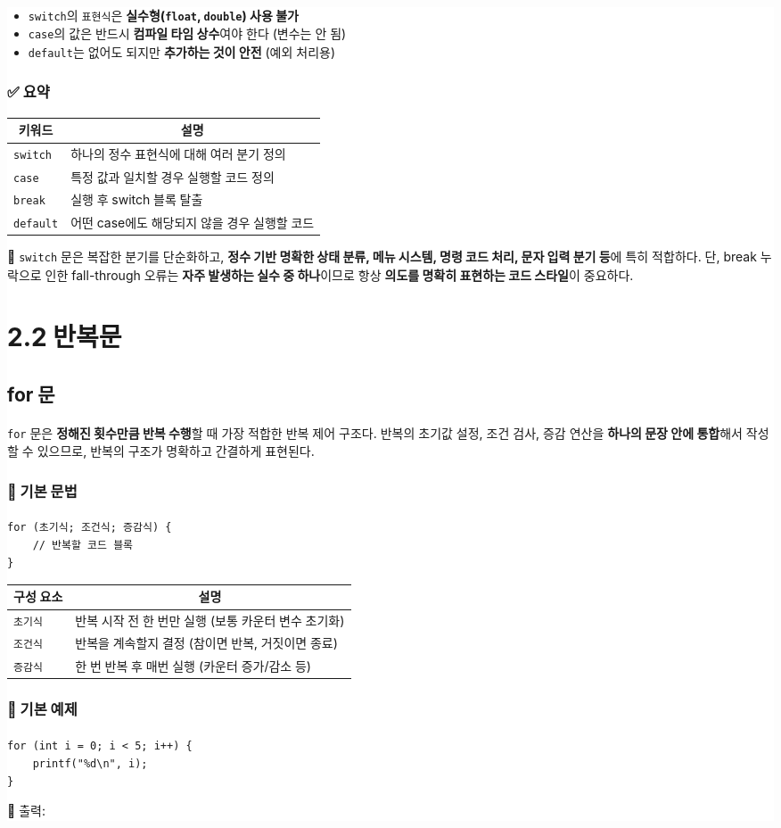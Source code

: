 - `switch`의 `표현식`은 **실수형(`float`, `double`) 사용 불가**
- `case`의 값은 반드시 **컴파일 타임 상수**여야 한다 (변수는 안 됨)
- `default`는 없어도 되지만 **추가하는 것이 안전** (예외 처리용)

### ✅ 요약

| 키워드    | 설명                                         |
| --------- | -------------------------------------------- |
| `switch`  | 하나의 정수 표현식에 대해 여러 분기 정의     |
| `case`    | 특정 값과 일치할 경우 실행할 코드 정의       |
| `break`   | 실행 후 switch 블록 탈출                     |
| `default` | 어떤 case에도 해당되지 않을 경우 실행할 코드 |

🧠 `switch` 문은 복잡한 분기를 단순화하고,
 **정수 기반 명확한 상태 분류, 메뉴 시스템, 명령 코드 처리, 문자 입력 분기 등**에 특히 적합하다.
 단, break 누락으로 인한 fall-through 오류는 **자주 발생하는 실수 중 하나**이므로 항상 **의도를 명확히 표현하는 코드 스타일**이 중요하다.

# 2.2 반복문

## for 문

`for` 문은 **정해진 횟수만큼 반복 수행**할 때 가장 적합한 반복 제어 구조다.
 반복의 초기값 설정, 조건 검사, 증감 연산을 **하나의 문장 안에 통합**해서 작성할 수 있으므로,
 반복의 구조가 명확하고 간결하게 표현된다.

### 🔧 기본 문법

```
for (초기식; 조건식; 증감식) {
    // 반복할 코드 블록
}
```

| 구성 요소 | 설명                                                |
| --------- | --------------------------------------------------- |
| `초기식`  | 반복 시작 전 한 번만 실행 (보통 카운터 변수 초기화) |
| `조건식`  | 반복을 계속할지 결정 (참이면 반복, 거짓이면 종료)   |
| `증감식`  | 한 번 반복 후 매번 실행 (카운터 증가/감소 등)       |

### 🧪 기본 예제

```
for (int i = 0; i < 5; i++) {
    printf("%d\n", i);
}
```

📌 출력:
